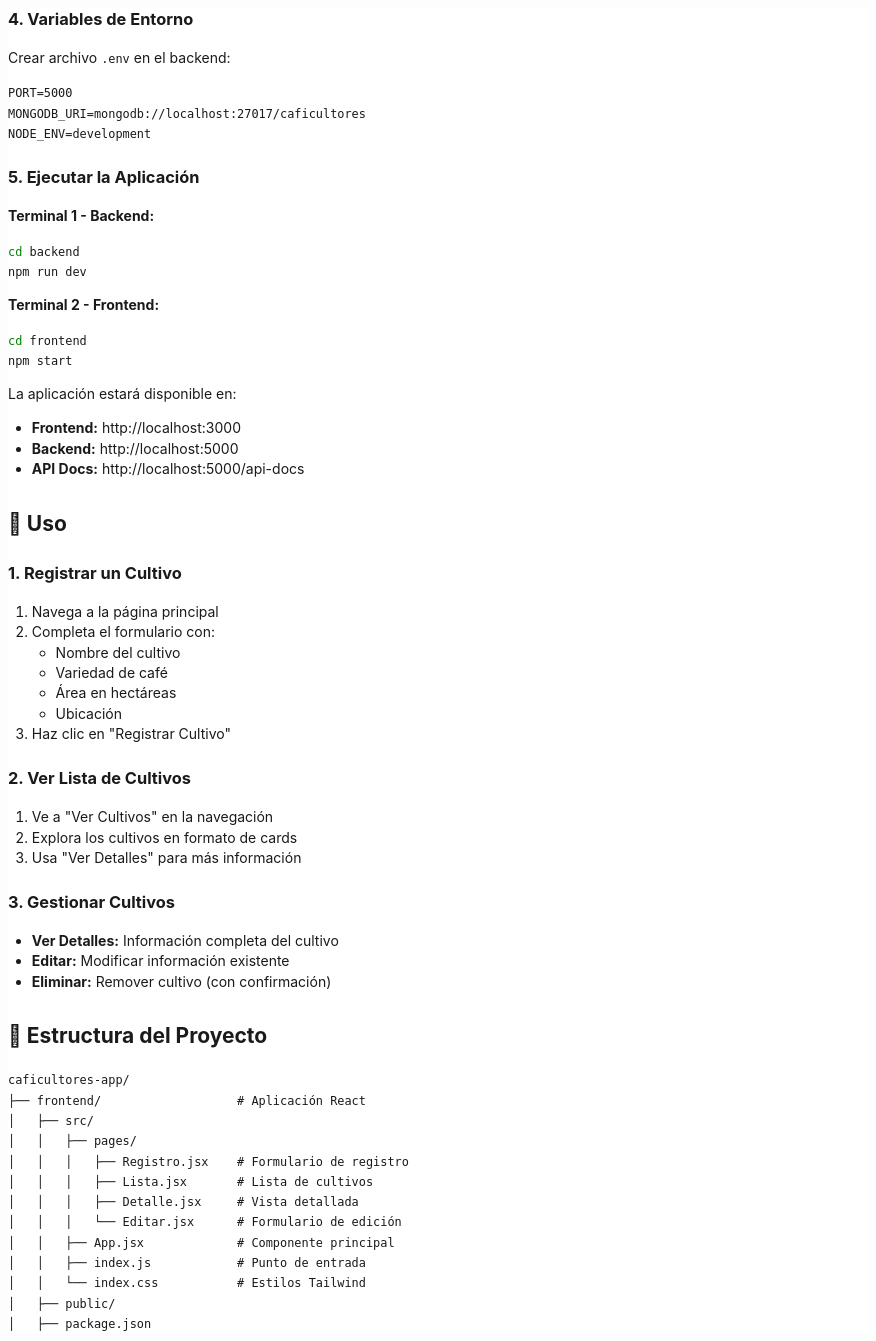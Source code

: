 ### 4. Variables de Entorno
Crear archivo `.env` en el backend:
```env
PORT=5000
MONGODB_URI=mongodb://localhost:27017/caficultores
NODE_ENV=development
```

### 5. Ejecutar la Aplicación

**Terminal 1 - Backend:**
```bash
cd backend
npm run dev
```

**Terminal 2 - Frontend:**
```bash
cd frontend
npm start
```

La aplicación estará disponible en:
- **Frontend:** http://localhost:3000
- **Backend:** http://localhost:5000
- **API Docs:** http://localhost:5000/api-docs

## 📖 Uso

### 1. Registrar un Cultivo
1. Navega a la página principal
2. Completa el formulario con:
   - Nombre del cultivo
   - Variedad de café
   - Área en hectáreas
   - Ubicación
3. Haz clic en "Registrar Cultivo"

### 2. Ver Lista de Cultivos
1. Ve a "Ver Cultivos" en la navegación
2. Explora los cultivos en formato de cards
3. Usa "Ver Detalles" para más información

### 3. Gestionar Cultivos
- **Ver Detalles:** Información completa del cultivo
- **Editar:** Modificar información existente
- **Eliminar:** Remover cultivo (con confirmación)

## 📁 Estructura del Proyecto

```
caficultores-app/
├── frontend/                   # Aplicación React
│   ├── src/
│   │   ├── pages/
│   │   │   ├── Registro.jsx    # Formulario de registro
│   │   │   ├── Lista.jsx       # Lista de cultivos
│   │   │   ├── Detalle.jsx     # Vista detallada
│   │   │   └── Editar.jsx      # Formulario de edición
│   │   ├── App.jsx             # Componente principal
│   │   ├── index.js            # Punto de entrada
│   │   └── index.css           # Estilos Tailwind
│   ├── public/
│   ├── package.json
```